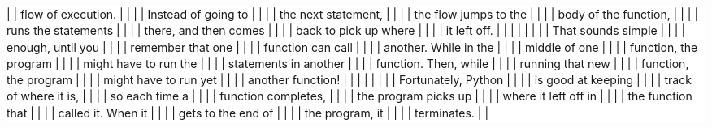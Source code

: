 |                       | flow of execution.    |                       |
|                       | Instead of going to   |                       |
|                       | the next statement,   |                       |
|                       | the flow jumps to the |                       |
|                       | body of the function, |                       |
|                       | runs the statements   |                       |
|                       | there, and then comes |                       |
|                       | back to pick up where |                       |
|                       | it left off.          |                       |
|                       |                       |                       |
|                       | That sounds simple    |                       |
|                       | enough, until you     |                       |
|                       | remember that one     |                       |
|                       | function can call     |                       |
|                       | another. While in the |                       |
|                       | middle of one         |                       |
|                       | function, the program |                       |
|                       | might have to run the |                       |
|                       | statements in another |                       |
|                       | function. Then, while |                       |
|                       | running that new      |                       |
|                       | function, the program |                       |
|                       | might have to run yet |                       |
|                       | another function!     |                       |
|                       |                       |                       |
|                       | Fortunately, Python   |                       |
|                       | is good at keeping    |                       |
|                       | track of where it is, |                       |
|                       | so each time a        |                       |
|                       | function completes,   |                       |
|                       | the program picks up  |                       |
|                       | where it left off in  |                       |
|                       | the function that     |                       |
|                       | called it. When it    |                       |
|                       | gets to the end of    |                       |
|                       | the program, it       |                       |
|                       | terminates.           |                       |